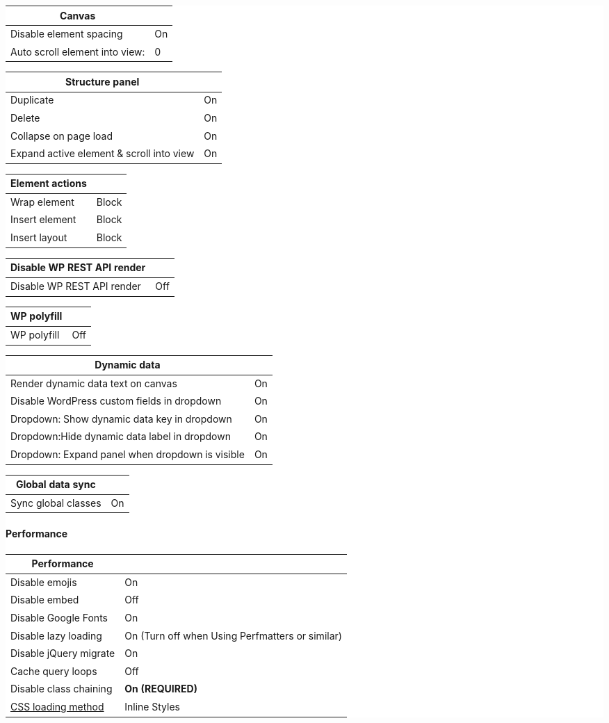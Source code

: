 | **Canvas**                     |     |
| ------------------------------ | --- |
| Disable element spacing        | On  |
| Auto scroll element into view: | 0   |

| **Structure panel**                      |     |
| ---------------------------------------- | --- |
| Duplicate                                | On  |
| Delete                                   | On  |
| Collapse on page load                    | On  |
| Expand active element & scroll into view | On  |

| **Element actions** |       |
| ------------------- | ----- |
| Wrap element        | Block |
| Insert element      | Block |
| Insert layout       | Block |

| **Disable WP REST API render** |     |
| ------------------------------ | --- |
| Disable WP REST API render     | Off |

| **WP polyfill** |     |
| --------------- | --- |
| WP polyfill     | Off |

| **Dynamic data**                                |     |
| ----------------------------------------------- | --- |
| Render dynamic data text on canvas              | On  |
| Disable WordPress custom fields in dropdown     | On  |
| Dropdown: Show dynamic data key in dropdown     | On  |
| Dropdown:Hide dynamic data label in dropdown    | On  |
| Dropdown: Expand panel when dropdown is visible | On  |

| **Global data sync** |     |
| -------------------- | --- |
| Sync global classes  | On  |

#### Performance

| **Performance**                                                              |                                                 |
| ---------------------------------------------------------------------------- | ----------------------------------------------- |
| Disable emojis                                                               | On                                              |
| Disable embed                                                                | Off                                             |
| Disable Google Fonts                                                         | On                                              |
| Disable lazy loading                                                         | On (Turn off when Using Perfmatters or similar) |
| Disable jQuery migrate                                                       | On                                              |
| Cache query loops                                                            | Off                                             |
| Disable class chaining                                                       | **On (REQUIRED)**                               |
| [CSS loading method](https://academy.bricksbuilder.io/article/asset-loading) | Inline Styles                                   |